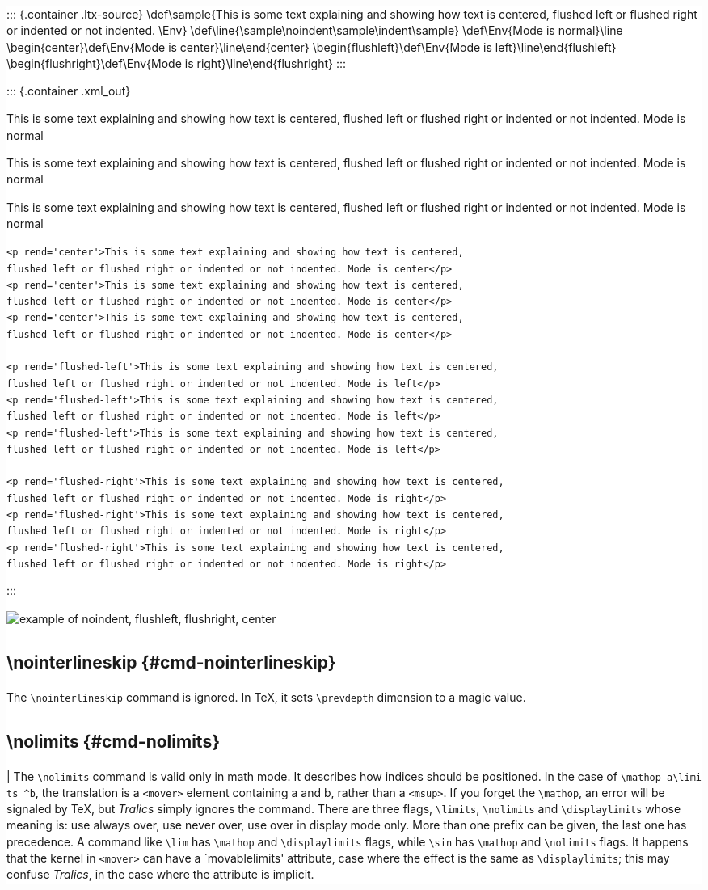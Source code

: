 ::: {.container .ltx-source}
    \def\sample{This is some text explaining and showing how text is centered,
    flushed left or flushed right or indented or not indented. \Env}
    \def\line{\sample\noindent\sample\indent\sample}
    \def\Env{Mode is normal}\line
    \begin{center}\def\Env{Mode is center}\line\end{center}
    \begin{flushleft}\def\Env{Mode is left}\line\end{flushleft}
    \begin{flushright}\def\Env{Mode is right}\line\end{flushright}
:::

::: {.container .xml_out}
    <p>
    This is some text explaining and showing how text is centered,
    flushed left or flushed right or indented or not indented. Mode is normal</p>
    <p noindent='true'>This is some text explaining and showing how text is centered,
    flushed left or flushed right or indented or not indented. Mode is normal</p>
    <p>This is some text explaining and showing how text is centered,
    flushed left or flushed right or indented or not indented. Mode is normal</p>

    <p rend='center'>This is some text explaining and showing how text is centered,
    flushed left or flushed right or indented or not indented. Mode is center</p>
    <p rend='center'>This is some text explaining and showing how text is centered,
    flushed left or flushed right or indented or not indented. Mode is center</p>
    <p rend='center'>This is some text explaining and showing how text is centered,
    flushed left or flushed right or indented or not indented. Mode is center</p>

    <p rend='flushed-left'>This is some text explaining and showing how text is centered,
    flushed left or flushed right or indented or not indented. Mode is left</p>
    <p rend='flushed-left'>This is some text explaining and showing how text is centered,
    flushed left or flushed right or indented or not indented. Mode is left</p>
    <p rend='flushed-left'>This is some text explaining and showing how text is centered,
    flushed left or flushed right or indented or not indented. Mode is left</p>

    <p rend='flushed-right'>This is some text explaining and showing how text is centered,
    flushed left or flushed right or indented or not indented. Mode is right</p>
    <p rend='flushed-right'>This is some text explaining and showing how text is centered,
    flushed left or flushed right or indented or not indented. Mode is right</p>
    <p rend='flushed-right'>This is some text explaining and showing how text is centered,
    flushed left or flushed right or indented or not indented. Mode is right</p>
:::

![example of noindent, flushleft, flushright, center](/img/img_28.png)

\\nointerlineskip {#cmd-nointerlineskip}
-----------------

The `\nointerlineskip` command is ignored. In TeX, it sets `\prevdepth`
dimension to a magic value.

\\nolimits {#cmd-nolimits}
----------

| The `\nolimits` command is valid only in math mode. It describes how
  indices should be positioned. In the case of `\mathop a\limits ^b`,
  the translation is a `<mover>` element containing a and b, rather than
  a `<msup>`. If you forget the `\mathop`, an error will be signaled by
  TeX, but *Tralics* simply ignores the command. There are three flags,
  `\limits`, `\nolimits` and `\displaylimits` whose meaning is: use
  always over, use never over, use over in display mode only. More than
  one prefix can be given, the last one has precedence. A command like
  `\lim` has `\mathop` and `\displaylimits` flags, while `\sin` has
  `\mathop` and `\nolimits` flags. It happens that the kernel in
  `<mover>` can have a \`movablelimits\' attribute, case where the
  effect is the same as `\displaylimits`; this may confuse *Tralics*, in
  the case where the attribute is implicit.